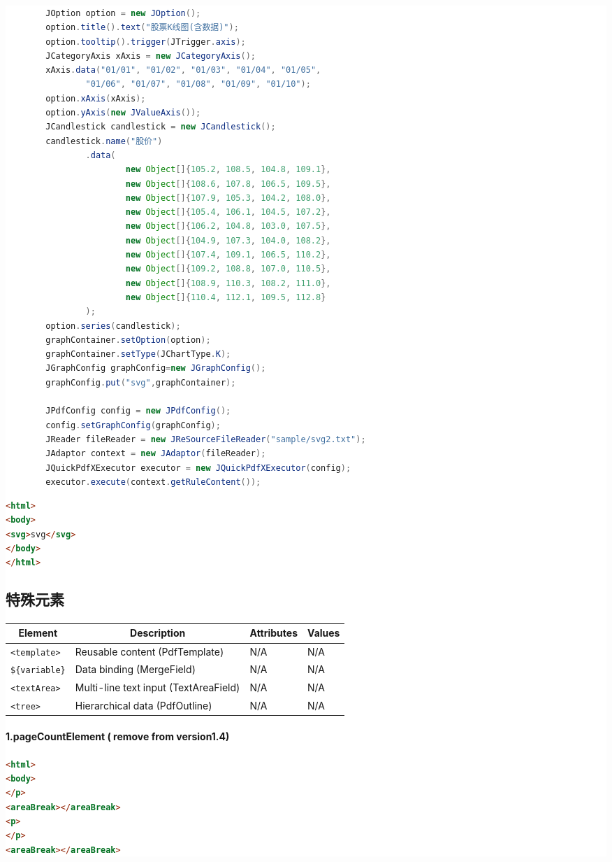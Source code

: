 ```java
        JOption option = new JOption();
        option.title().text("股票K线图(含数据)");
        option.tooltip().trigger(JTrigger.axis);
        JCategoryAxis xAxis = new JCategoryAxis();
        xAxis.data("01/01", "01/02", "01/03", "01/04", "01/05",
                "01/06", "01/07", "01/08", "01/09", "01/10");
        option.xAxis(xAxis);
        option.yAxis(new JValueAxis());
        JCandlestick candlestick = new JCandlestick();
        candlestick.name("股价")
                .data(
                        new Object[]{105.2, 108.5, 104.8, 109.1},
                        new Object[]{108.6, 107.8, 106.5, 109.5},
                        new Object[]{107.9, 105.3, 104.2, 108.0},
                        new Object[]{105.4, 106.1, 104.5, 107.2},
                        new Object[]{106.2, 104.8, 103.0, 107.5},
                        new Object[]{104.9, 107.3, 104.0, 108.2},
                        new Object[]{107.4, 109.1, 106.5, 110.2},
                        new Object[]{109.2, 108.8, 107.0, 110.5},
                        new Object[]{108.9, 110.3, 108.2, 111.0},
                        new Object[]{110.4, 112.1, 109.5, 112.8}
                );
        option.series(candlestick);
        graphContainer.setOption(option);
        graphContainer.setType(JChartType.K);
        JGraphConfig graphConfig=new JGraphConfig();
        graphConfig.put("svg",graphContainer);

        JPdfConfig config = new JPdfConfig();
        config.setGraphConfig(graphConfig);
        JReader fileReader = new JReSourceFileReader("sample/svg2.txt");
        JAdaptor context = new JAdaptor(fileReader);
        JQuickPdfXExecutor executor = new JQuickPdfXExecutor(config);
        executor.execute(context.getRuleContent());
```
```html
<html>
<body>
<svg>svg</svg>
</body>
</html>
```

## 特殊元素

| Element              | Description                          | Attributes | Values            |
|----------------------|-------------------------------------|------------|-------------------|
| `<template>`         | Reusable content (PdfTemplate)      | N/A        | N/A               |
| `${variable}`        | Data binding (MergeField)           | N/A        | N/A               |
| `<textArea>`     | Multi-line text input (TextAreaField)| N/A        | N/A               |
| `<tree>`         | Hierarchical data (PdfOutline)       | N/A        | N/A               |
####  1.pageCountElement ( remove from version1.4)
```html
<html>
<body>
</p>
<areaBreak></areaBreak>
<p>
</p>
<areaBreak></areaBreak>
```
